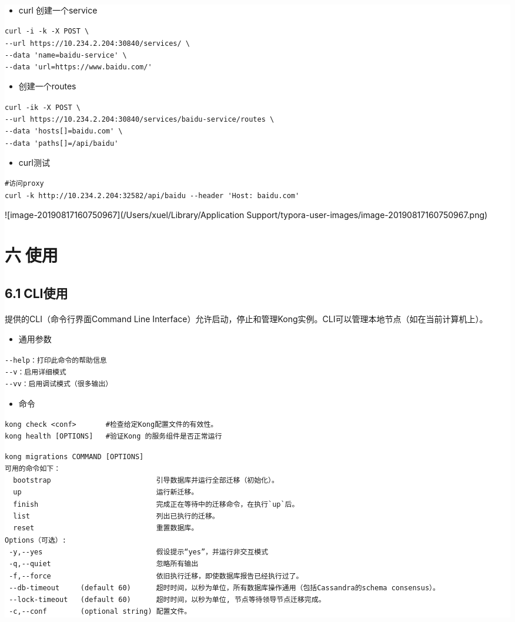 * curl 创建一个service

```shell
curl -i -k -X POST \
--url https://10.234.2.204:30840/services/ \
--data 'name=baidu-service' \
--data 'url=https://www.baidu.com/'
```

* 创建一个routes

```shell
curl -ik -X POST \
--url https://10.234.2.204:30840/services/baidu-service/routes \
--data 'hosts[]=baidu.com' \
--data 'paths[]=/api/baidu'
```

* curl测试

```shell
#访问proxy
curl -k http://10.234.2.204:32582/api/baidu --header 'Host: baidu.com'
```

![image-20190817160750967](/Users/xuel/Library/Application Support/typora-user-images/image-20190817160750967.png)



# 六 使用

## 6.1 CLI使用

提供的CLI（命令行界面Command Line Interface）允许启动，停止和管理Kong实例。CLI可以管理本地节点（如在当前计算机上）。

* 通用参数

```shell
--help：打印此命令的帮助信息
--v：启用详细模式
--vv：启用调试模式（很多输出）
```

* 命令

```shell
kong check <conf>		#检查给定Kong配置文件的有效性。
kong health [OPTIONS]   #验证Kong 的服务组件是否正常运行
```

```shell
kong migrations COMMAND [OPTIONS]
可用的命令如下：
  bootstrap                         引导数据库并运行全部迁移（初始化）。
  up                                运行新迁移。
  finish                            完成正在等待中的迁移命令，在执行`up`后。
  list                              列出已执行的迁移。
  reset                             重置数据库。
Options（可选）:
 -y,--yes                           假设提示“yes”，并运行非交互模式
 -q,--quiet                         忽略所有输出
 -f,--force                         依旧执行迁移，即使数据库报告已经执行过了。
 --db-timeout     (default 60)      超时时间，以秒为单位，所有数据库操作通用（包括Cassandra的schema consensus）。
 --lock-timeout   (default 60)      超时时间，以秒为单位, 节点等待领导节点迁移完成。
 -c,--conf        (optional string) 配置文件。
```
